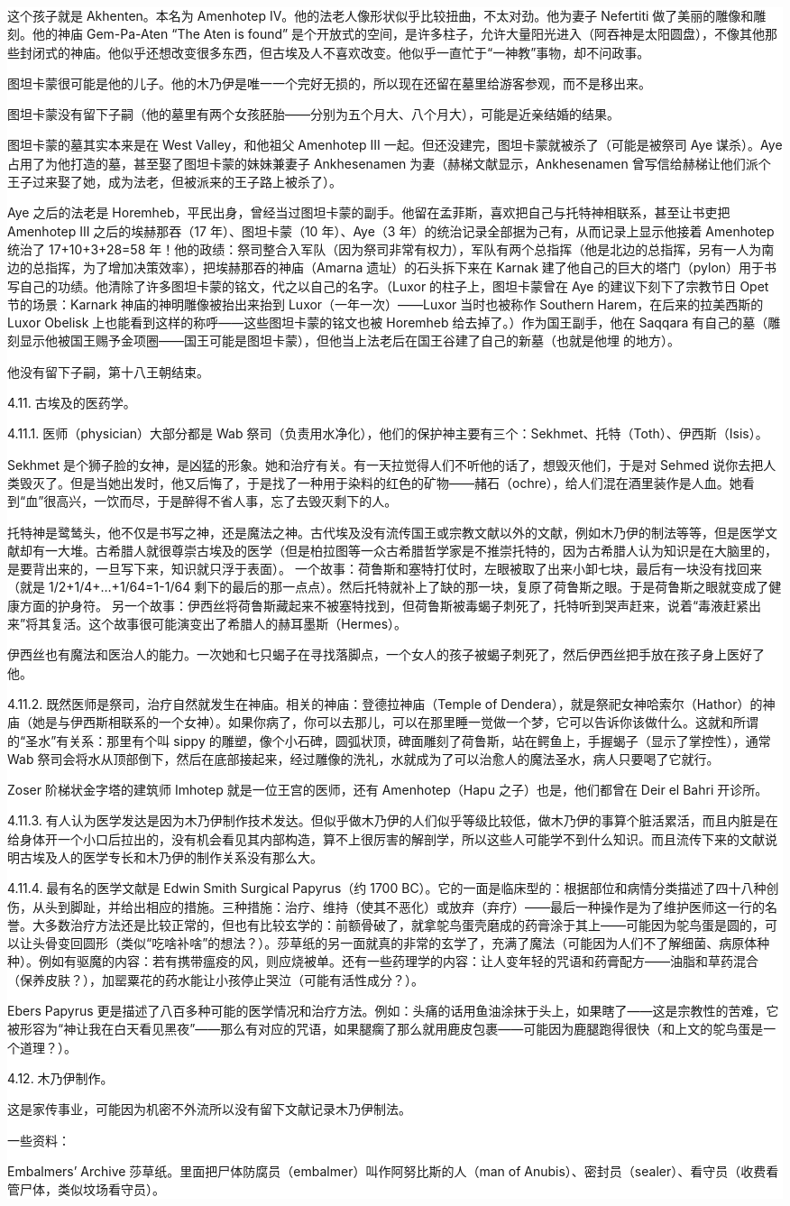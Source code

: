 这个孩子就是 Akhenten。本名为 Amenhotep IV。他的法老人像形状似乎比较扭曲，不太对劲。他为妻子 Nefertiti 做了美丽的雕像和雕刻。他的神庙 Gem-Pa-Aten “The Aten is found” 是个开放式的空间，是许多柱子，允许大量阳光进入（阿吞神是太阳圆盘），不像其他那些封闭式的神庙。他似乎还想改变很多东西，但古埃及人不喜欢改变。他似乎一直忙于“一神教”事物，却不问政事。

图坦卡蒙很可能是他的儿子。他的木乃伊是唯一一个完好无损的，所以现在还留在墓里给游客参观，而不是移出来。

图坦卡蒙没有留下子嗣（他的墓里有两个女孩胚胎——分别为五个月大、八个月大），可能是近亲结婚的结果。

图坦卡蒙的墓其实本来是在 West Valley，和他祖父 Amenhotep III 一起。但还没建完，图坦卡蒙就被杀了（可能是被祭司 Aye 谋杀）。Aye 占用了为他打造的墓，甚至娶了图坦卡蒙的妹妹兼妻子 Ankhesenamen 为妻（赫梯文献显示，Ankhesenamen 曾写信给赫梯让他们派个王子过来娶了她，成为法老，但被派来的王子路上被杀了）。

Aye 之后的法老是 Horemheb，平民出身，曾经当过图坦卡蒙的副手。他留在孟菲斯，喜欢把自己与托特神相联系，甚至让书吏把 Amenhotep III 之后的埃赫那吞（17 年）、图坦卡蒙（10 年）、Aye（3 年）的统治记录全部据为己有，从而记录上显示他接着 Amenhotep 统治了 17+10+3+28=58 年！他的政绩：祭司整合入军队（因为祭司非常有权力），军队有两个总指挥（他是北边的总指挥，另有一人为南边的总指挥，为了增加决策效率），把埃赫那吞的神庙（Amarna 遗址）的石头拆下来在 Karnak 建了他自己的巨大的塔门（pylon）用于书写自己的功绩。他清除了许多图坦卡蒙的铭文，代之以自己的名字。（Luxor 的柱子上，图坦卡蒙曾在 Aye 的建议下刻下了宗教节日 Opet 节的场景：Karnark 神庙的神明雕像被抬出来抬到 Luxor（一年一次）——Luxor 当时也被称作 Southern Harem，在后来的拉美西斯的 Luxor Obelisk 上也能看到这样的称呼——这些图坦卡蒙的铭文也被 Horemheb 给去掉了。）作为国王副手，他在 Saqqara 有自己的墓（雕刻显示他被国王赐予金项圈——国王可能是图坦卡蒙），但他当上法老后在国王谷建了自己的新墓（也就是他埋 的地方）。

他没有留下子嗣，第十八王朝结束。

4.11. 古埃及的医药学。

4.11.1. 医师（physician）大部分都是 Wab 祭司（负责用水净化），他们的保护神主要有三个：Sekhmet、托特（Toth）、伊西斯（Isis）。

Sekhmet 是个狮子脸的女神，是凶猛的形象。她和治疗有关。有一天拉觉得人们不听他的话了，想毁灭他们，于是对 Sehmed 说你去把人类毁灭了。但是当她出发时，他又后悔了，于是找了一种用于染料的红色的矿物——赭石（ochre），给人们混在酒里装作是人血。她看到“血”很高兴，一饮而尽，于是醉得不省人事，忘了去毁灭剩下的人。

托特神是鹭鸶头，他不仅是书写之神，还是魔法之神。古代埃及没有流传国王或宗教文献以外的文献，例如木乃伊的制法等等，但是医学文献却有一大堆。古希腊人就很尊崇古埃及的医学（但是柏拉图等一众古希腊哲学家是不推崇托特的，因为古希腊人认为知识是在大脑里的，是要背出来的，一旦写下来，知识就只浮于表面）。
一个故事：荷鲁斯和塞特打仗时，左眼被取了出来小卸七块，最后有一块没有找回来（就是 1/2+1/4+…+1/64=1-1/64 剩下的最后的那一点点）。然后托特就补上了缺的那一块，复原了荷鲁斯之眼。于是荷鲁斯之眼就变成了健康方面的护身符。
另一个故事：伊西丝将荷鲁斯藏起来不被塞特找到，但荷鲁斯被毒蝎子刺死了，托特听到哭声赶来，说着“毒液赶紧出来”将其复活。这个故事很可能演变出了希腊人的赫耳墨斯（Hermes）。

伊西丝也有魔法和医治人的能力。一次她和七只蝎子在寻找落脚点，一个女人的孩子被蝎子刺死了，然后伊西丝把手放在孩子身上医好了他。

4.11.2. 既然医师是祭司，治疗自然就发生在神庙。相关的神庙：登德拉神庙（Temple of Dendera），就是祭祀女神哈索尔（Hathor）的神庙（她是与伊西斯相联系的一个女神）。如果你病了，你可以去那儿，可以在那里睡一觉做一个梦，它可以告诉你该做什么。这就和所谓的“圣水”有关系：那里有个叫 sippy 的雕塑，像个小石碑，圆弧状顶，碑面雕刻了荷鲁斯，站在鳄鱼上，手握蝎子（显示了掌控性），通常 Wab 祭司会将水从顶部倒下，然后在底部接起来，经过雕像的洗礼，水就成为了可以治愈人的魔法圣水，病人只要喝了它就行。

Zoser 阶梯状金字塔的建筑师 Imhotep 就是一位王宫的医师，还有 Amenhotep（Hapu 之子）也是，他们都曾在 Deir el Bahri 开诊所。

4.11.3. 有人认为医学发达是因为木乃伊制作技术发达。但似乎做木乃伊的人们似乎等级比较低，做木乃伊的事算个脏活累活，而且内脏是在给身体开一个小口后拉出的，没有机会看见其内部构造，算不上很厉害的解剖学，所以这些人可能学不到什么知识。而且流传下来的文献说明古埃及人的医学专长和木乃伊的制作关系没有那么大。

4.11.4. 最有名的医学文献是 Edwin Smith Surgical Papyrus（约 1700 BC）。它的一面是临床型的：根据部位和病情分类描述了四十八种创伤，从头到脚趾，并给出相应的措施。三种措施：治疗、维持（使其不恶化）或放弃（弃疗）——最后一种操作是为了维护医师这一行的名誉。大多数治疗方法还是比较正常的，但也有比较玄学的：前额骨破了，就拿鸵鸟蛋壳磨成的药膏涂于其上——可能因为鸵鸟蛋是圆的，可以让头骨变回圆形（类似“吃啥补啥”的想法？）。莎草纸的另一面就真的非常的玄学了，充满了魔法（可能因为人们不了解细菌、病原体种种）。例如有驱魔的内容：若有携带瘟疫的风，则应烧被单。还有一些药理学的内容：让人变年轻的咒语和药膏配方——油脂和草药混合（保养皮肤？），加罂粟花的药水能让小孩停止哭泣（可能有活性成分？）。

Ebers Papyrus 更是描述了八百多种可能的医学情况和治疗方法。例如：头痛的话用鱼油涂抹于头上，如果瞎了——这是宗教性的苦难，它被形容为“神让我在白天看见黑夜”——那么有对应的咒语，如果腿瘸了那么就用鹿皮包裹——可能因为鹿腿跑得很快（和上文的鸵鸟蛋是一个道理？）。

4.12. 木乃伊制作。

这是家传事业，可能因为机密不外流所以没有留下文献记录木乃伊制法。

一些资料：

Embalmers’ Archive 莎草纸。里面把尸体防腐员（embalmer）叫作阿努比斯的人（man of Anubis）、密封员（sealer）、看守员（收费看管尸体，类似坟场看守员）。
